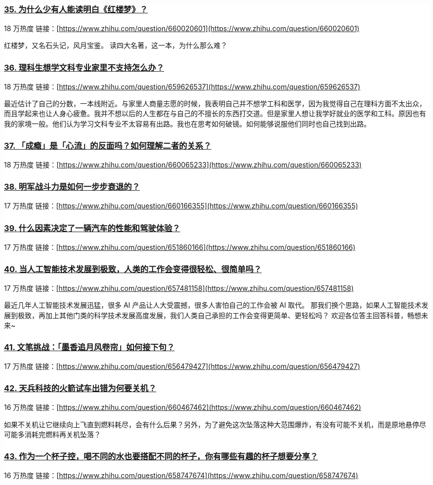 ### [35. 为什么少有人能读明白《红楼梦》？](https://www.zhihu.com/question/660020601)
18 万热度 链接：[https://www.zhihu.com/question/660020601](https://www.zhihu.com/question/660020601)

红楼梦，又名石头记，风月宝鉴。 读四大名著，这一本，为什么那么难？

### [36. 理科生想学文科专业家里不支持怎么办？](https://www.zhihu.com/question/659626537)
18 万热度 链接：[https://www.zhihu.com/question/659626537](https://www.zhihu.com/question/659626537)

最近估计了自己的分数，一本线附近。与家里人商量志愿的时候，我表明自己并不想学工科和医学，因为我觉得自己在理科方面不太出众，而且学起来也让人身心疲惫。我并不想以后的人生都在与自己的不擅长的东西打交道。但是家里人想让我学好就业的医学和工科。原因也有我的家境一般。他们认为学习文科专业不太容易有出路。我也在思考如何破镜。如何能够说服他们同时也自己找到出路。

### [37. 「成瘾」是「心流」的反面吗？如何理解二者的关系？](https://www.zhihu.com/question/660065233)
18 万热度 链接：[https://www.zhihu.com/question/660065233](https://www.zhihu.com/question/660065233)



### [38. 明军战斗力是如何一步步衰退的？](https://www.zhihu.com/question/660166355)
17 万热度 链接：[https://www.zhihu.com/question/660166355](https://www.zhihu.com/question/660166355)



### [39. 什么因素决定了一辆汽车的性能和驾驶体验？](https://www.zhihu.com/question/651860166)
17 万热度 链接：[https://www.zhihu.com/question/651860166](https://www.zhihu.com/question/651860166)



### [40. 当人工智能技术发展到极致，人类的工作会变得很轻松、很简单吗？](https://www.zhihu.com/question/657481158)
17 万热度 链接：[https://www.zhihu.com/question/657481158](https://www.zhihu.com/question/657481158)

最近几年人工智能技术发展迅猛，很多 AI 产品让人大受震撼，很多人害怕自己的工作会被 AI 取代。 那我们换个思路，如果人工智能技术发展到极致，再加上其他门类的科学技术发展高度发展，我们人类自己承担的工作会变得更简单、更轻松吗？ 欢迎各位答主回答科普，畅想未来~

### [41. 文笔挑战：「墨香追月风卷帘」如何接下句？](https://www.zhihu.com/question/656479427)
17 万热度 链接：[https://www.zhihu.com/question/656479427](https://www.zhihu.com/question/656479427)



### [42. 天兵科技的火箭试车出错为何要关机？](https://www.zhihu.com/question/660467462)
16 万热度 链接：[https://www.zhihu.com/question/660467462](https://www.zhihu.com/question/660467462)

如果不关机让它继续向上飞直到燃料耗尽，会有什么后果？另外，为了避免这次坠落这种大范围爆炸，有没有可能不关机，而是原地悬停尽可能多消耗完燃料再关机坠落？

### [43. 作为一个杯子控，喝不同的水也要搭配不同的杯子，你有哪些有趣的杯子想要分享？](https://www.zhihu.com/question/658747674)
16 万热度 链接：[https://www.zhihu.com/question/658747674](https://www.zhihu.com/question/658747674)
